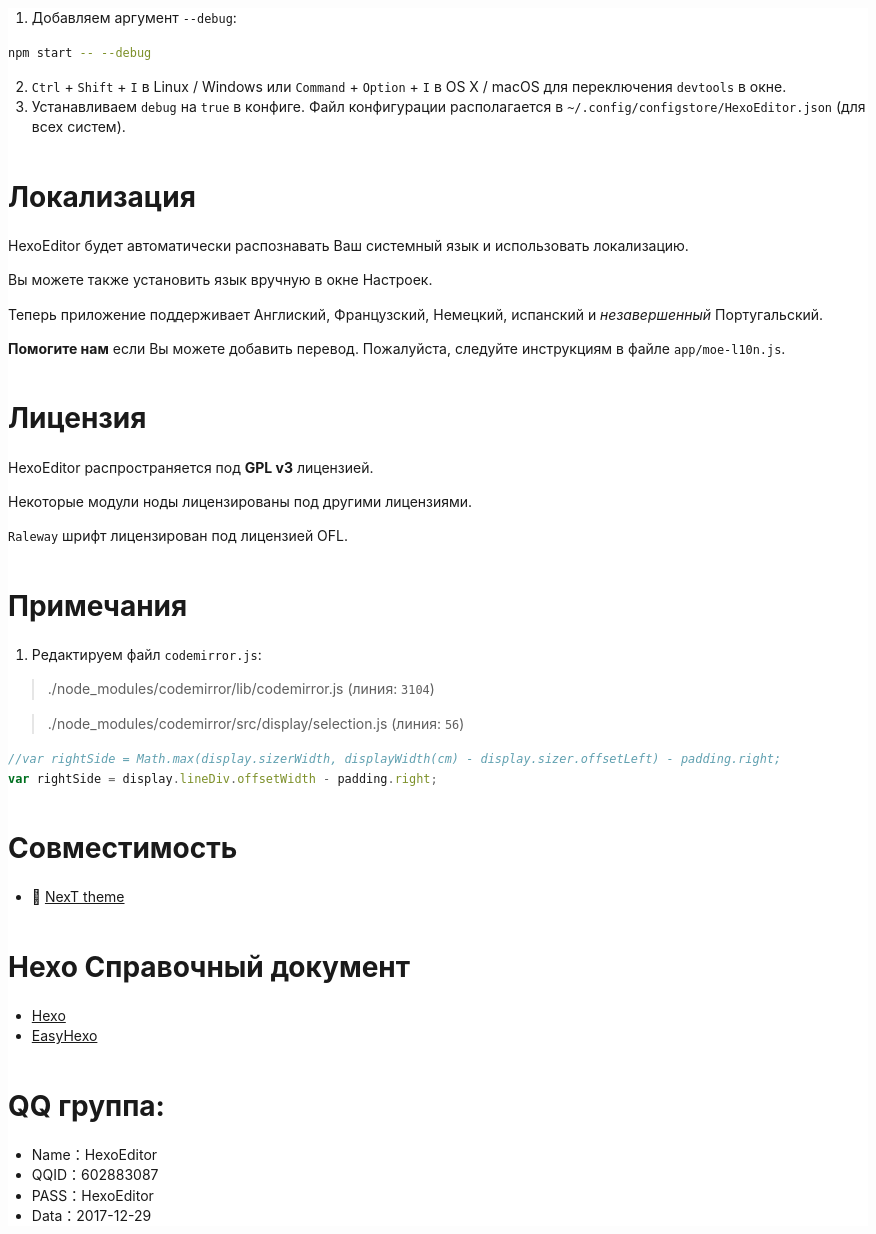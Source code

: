 1. Добавляем аргумент `--debug`:
```bash
npm start -- --debug
```
2. `Ctrl` + `Shift` + `I` в Linux / Windows или `Command` + `Option` + `I` в OS X / macOS для переключения `devtools` в окне.
3. Устанавливаем `debug` на `true` в конфиге. Файл конфигурации располагается в `~/.config/configstore/HexoEditor.json` (для всех систем).



# Локализация
HexoEditor будет автоматически распознавать Ваш системный язык и использовать локализацию.

Вы можете также установить язык вручную в окне Настроек.

Теперь приложение поддерживает Англиский, Французский, Немецкий, испанский и *незавершенный* Португальский.

**Помогите нам** если Вы можете добавить перевод. Пожалуйста, следуйте инструкциям в файле `app/moe-l10n.js`.

# Лицензия
HexoEditor распространяется под **GPL v3** лицензией.

Некоторые модули ноды лицензированы под другими лицензиями.

`Raleway` шрифт лицензирован под лицензией OFL.


# Примечания
1. Редактируем файл `codemirror.js`:

> ./node_modules/codemirror/lib/codemirror.js (линия: `3104`)


> ./node_modules/codemirror/src/display/selection.js (линия: `56`)

```js 
//var rightSide = Math.max(display.sizerWidth, displayWidth(cm) - display.sizer.offsetLeft) - padding.right;
var rightSide = display.lineDiv.offsetWidth - padding.right;
```

# Совместимость

* :triangular_flag_on_post: <a href="https://github.com/theme-next/hexo-theme-next" target="_blank">NexT theme</a>

# Hexo Справочный документ
- [Hexo](https://hexo.io)
- [EasyHexo](https://easyhexo.github.io/Easy-Hexo/)


# QQ группа:
- Name：HexoEditor
- QQID：602883087
- PASS：HexoEditor
- Data：2017-12-29
